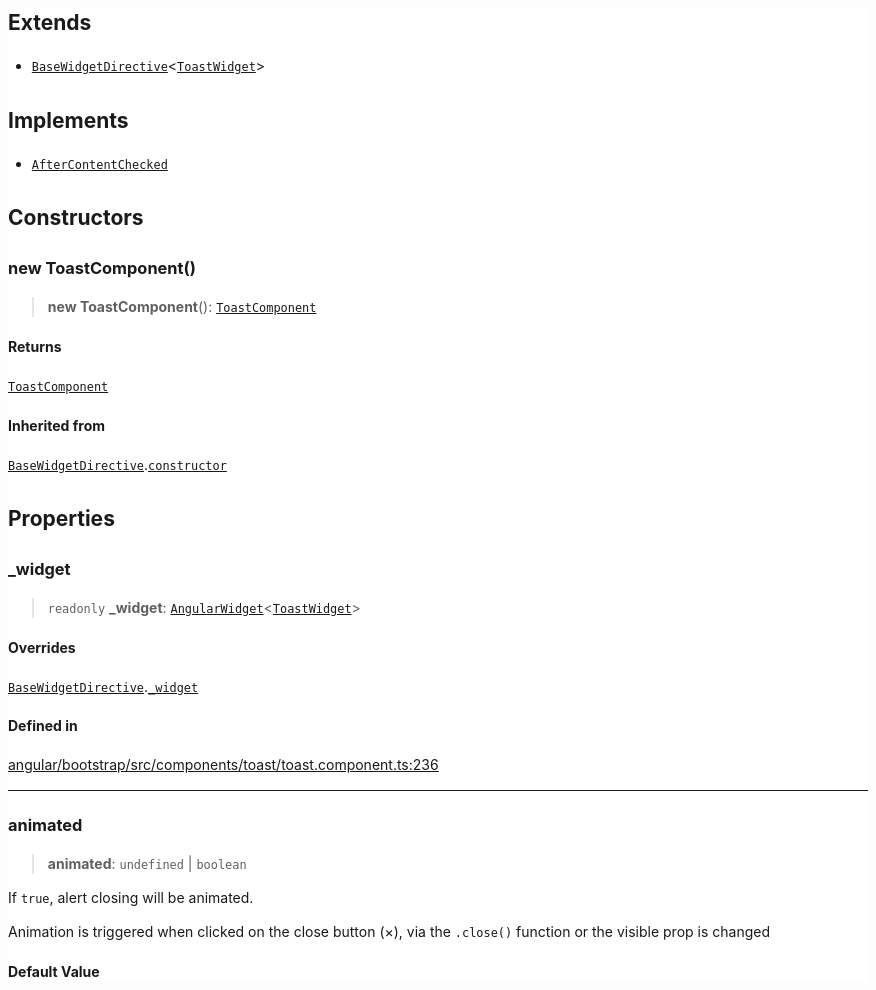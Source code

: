 ## Extends

- [`BaseWidgetDirective`](BaseWidgetDirective.md)\<[`ToastWidget`](../type-aliases/ToastWidget.md)\>

## Implements

- [`AfterContentChecked`](https://angular.dev/api/core/AfterContentChecked)

## Constructors

### new ToastComponent()

> **new ToastComponent**(): [`ToastComponent`](ToastComponent.md)

#### Returns

[`ToastComponent`](ToastComponent.md)

#### Inherited from

[`BaseWidgetDirective`](BaseWidgetDirective.md).[`constructor`](BaseWidgetDirective.md#constructors)

## Properties

### \_widget

> `readonly` **\_widget**: [`AngularWidget`](../type-aliases/AngularWidget.md)\<[`ToastWidget`](../type-aliases/ToastWidget.md)\>

#### Overrides

[`BaseWidgetDirective`](BaseWidgetDirective.md).[`_widget`](BaseWidgetDirective.md#_widget)

#### Defined in

[angular/bootstrap/src/components/toast/toast.component.ts:236](https://github.com/AmadeusITGroup/AgnosUI/blob/d6d2cb3ab810b6573861685325958a8ff5880891/angular/bootstrap/src/components/toast/toast.component.ts#L236)

***

### animated

> **animated**: `undefined` \| `boolean`

If `true`, alert closing will be animated.

Animation is triggered  when clicked on the close button (×),
via the `.close()` function or the visible prop is changed

#### Default Value
